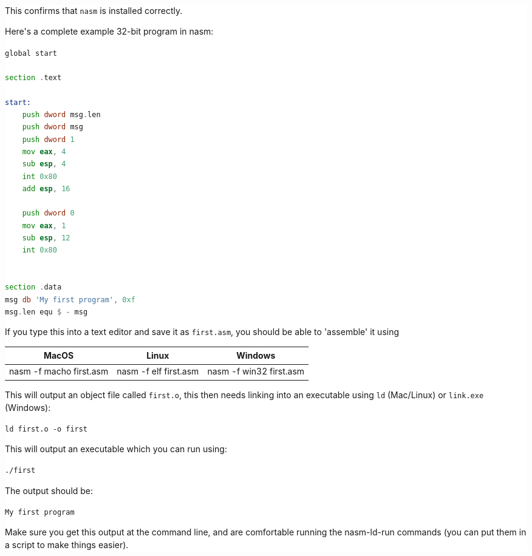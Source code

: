 This confirms that `nasm` is installed correctly.

Here's a complete example 32-bit program in nasm:

```asm
global start

section .text

start:
    push dword msg.len
    push dword msg
    push dword 1
    mov eax, 4
    sub esp, 4
    int 0x80
    add esp, 16

    push dword 0
    mov eax, 1
    sub esp, 12
    int 0x80


section .data
msg db 'My first program', 0xf
msg.len equ $ - msg
```

If you type this into a text editor and save it as `first.asm`, you should be able to 'assemble' it using

| MacOS                   | Linux                 | Windows                 |
| ----------------------- | --------------------- | ----------------------- |
| nasm -f macho first.asm | nasm -f elf first.asm | nasm -f win32 first.asm |

This will output an object file called `first.o`, this then needs linking into an executable using `ld` (Mac/Linux) or `link.exe` (Windows):

```
ld first.o -o first
```

This will output an executable which you can run using:

```
./first
```

The output should be:

```
My first program
```

Make sure you get this output at the command line, and are comfortable running the nasm-ld-run commands (you can put them in a script to make things easier).
